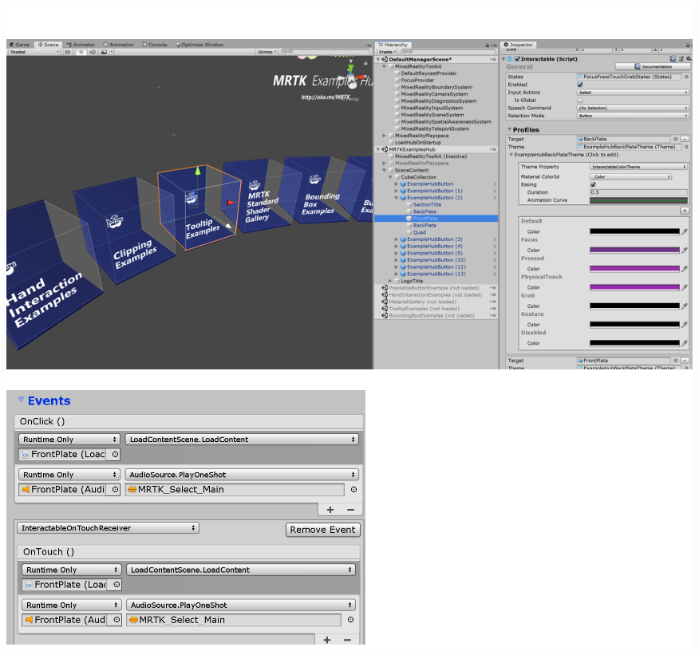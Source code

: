 <br/><br/><img src="../images/examples-hub/MRTK_ExamplesHub_SceneSystem6.png" alt="Scene system 6">
<br/><br/><img src="../images/examples-hub/MRTK_ExamplesHub_SceneSystem8.png" width="450" alt="Scene System 8">